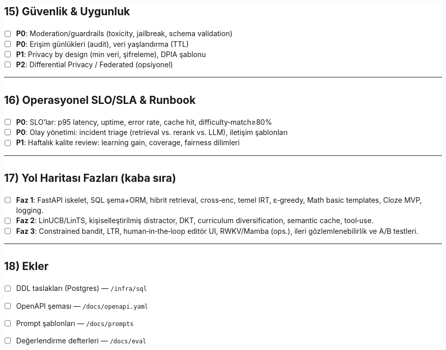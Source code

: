 ## 15) Güvenlik & Uygunluk
- [ ] **P0**: Moderation/guardrails (toxicity, jailbreak, schema validation)
- [ ] **P0**: Erişim günlükleri (audit), veri yaşlandırma (TTL)
- [ ] **P1**: Privacy by design (min veri, şifreleme), DPIA şablonu
- [ ] **P2**: Differential Privacy / Federated (opsiyonel)

---

## 16) Operasyonel SLO/SLA & Runbook
- [ ] **P0**: SLO’lar: p95 latency, uptime, error rate, cache hit, difficulty‑match≥80%
- [ ] **P0**: Olay yönetimi: incident triage (retrieval vs. rerank vs. LLM), iletişim şablonları
- [ ] **P1**: Haftalık kalite review: learning gain, coverage, fairness dilimleri

---

## 17) Yol Haritası Fazları (kaba sıra)
- [ ] **Faz 1**: FastAPI iskelet, SQL şema+ORM, hibrit retrieval, cross‑enc, temel IRT, ε‑greedy, Math basic templates, Cloze MVP, logging.
- [ ] **Faz 2**: LinUCB/LinTS, kişiselleştirilmiş distractor, DKT, curriculum diversification, semantic cache, tool‑use.
- [ ] **Faz 3**: Constrained bandit, LTR, human‑in‑the‑loop editör UI, RWKV/Mamba (ops.), ileri gözlemlenebilirlik ve A/B testleri.

---

## 18) Ekler
- [ ] DDL taslakları (Postgres) — `/infra/sql`
- [ ] OpenAPI şeması — `/docs/openapi.yaml`
- [ ] Prompt şablonları — `/docs/prompts`
- [ ] Değerlendirme defterleri — `/docs/eval`

